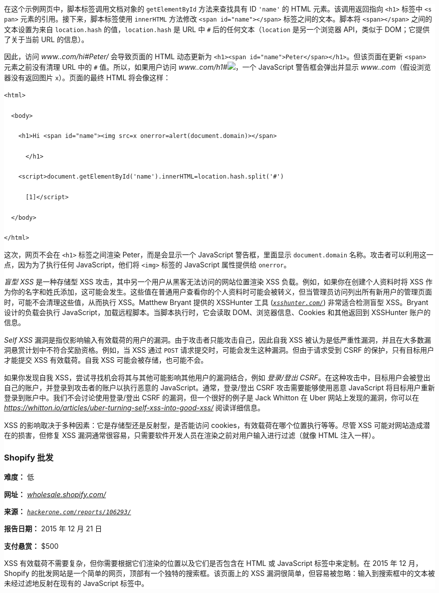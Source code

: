 在这个示例网页中，脚本标签调用文档对象的 `getElementById` 方法来查找具有 ID `'name'` 的 HTML 元素。该调用返回指向 `<h1>` 标签中 `<span>` 元素的引用。接下来，脚本标签使用 `innerHTML` 方法修改 `<span id="name"></span>` 标签之间的文本。脚本将 `<span></span>` 之间的文本设置为来自 `location.hash` 的值，`location.hash` 是 URL 中 `#` 后的任何文本（`location` 是另一个浏览器 API，类似于 DOM；它提供了关于当前 URL 的信息）。

因此，访问 *www.<example>.com/hi#Peter/* 会导致页面的 HTML 动态更新为 `<h1><span id="name">Peter</span></h1>`。但该页面在更新 `<span>` 元素之前没有清理 URL 中的 `#` 值。所以，如果用户访问 *www.<example>.com/h1#<img src=x onerror=alert(document.domain)>*，一个 JavaScript 警告框会弹出并显示 *www.<example>.com*（假设浏览器没有返回图片 `x`）。页面的最终 HTML 将会像这样：

```
<html>

  <body>

    <h1>Hi <span id="name"><img src=x onerror=alert(document.domain)></span>

      </h1>

    <script>document.getElementById('name').innerHTML=location.hash.split('#')

      [1]</script>

  </body>

</html>
```

这次，网页不会在 `<h1>` 标签之间渲染 Peter，而是会显示一个 JavaScript 警告框，里面显示 `document.domain` 名称。攻击者可以利用这一点，因为为了执行任何 JavaScript，他们将 `<img>` 标签的 JavaScript 属性提供给 `onerror`。

*盲型 XSS* 是一种存储型 XSS 攻击，其中另一个用户从黑客无法访问的网站位置渲染 XSS 负载。例如，如果你在创建个人资料时将 XSS 作为你的名字和姓氏添加，这可能会发生。这些值在普通用户查看你的个人资料时可能会被转义，但当管理员访问列出所有新用户的管理页面时，可能不会清理这些值，从而执行 XSS。Matthew Bryant 提供的 XSSHunter 工具 (*[`xsshunter.com/`](https://xsshunter.com/)*) 非常适合检测盲型 XSS。Bryant 设计的负载会执行 JavaScript，加载远程脚本。当脚本执行时，它会读取 DOM、浏览器信息、Cookies 和其他返回到 XSSHunter 账户的信息。

*Self XSS* 漏洞是指仅影响输入有效载荷的用户的漏洞。由于攻击者只能攻击自己，因此自我 XSS 被认为是低严重性漏洞，并且在大多数漏洞悬赏计划中不符合奖励资格。例如，当 XSS 通过 `POST` 请求提交时，可能会发生这种漏洞。但由于请求受到 CSRF 的保护，只有目标用户才能提交 XSS 有效载荷。自我 XSS 可能会被存储，也可能不会。

如果你发现自我 XSS，尝试寻找机会将其与其他可能影响其他用户的漏洞结合，例如 *登录/登出 CSRF*。在这种攻击中，目标用户会被登出自己的账户，并登录到攻击者的账户以执行恶意的 JavaScript。通常，登录/登出 CSRF 攻击需要能够使用恶意 JavaScript 将目标用户重新登录到账户中。我们不会讨论使用登录/登出 CSRF 的漏洞，但一个很好的例子是 Jack Whitton 在 Uber 网站上发现的漏洞，你可以在 *https://whitton.io/articles/uber-turning-self-xss-into-good-xss/* 阅读详细信息。

XSS 的影响取决于多种因素：它是存储型还是反射型，是否能访问 cookies，有效载荷在哪个位置执行等等。尽管 XSS 可能对网站造成潜在的损害，但修复 XSS 漏洞通常很容易，只需要软件开发人员在渲染之前对用户输入进行过滤（就像 HTML 注入一样）。

### **Shopify 批发**

**难度：** 低

**网址：** *[wholesale.shopify.com/](http://wholesale.shopify.com/)*

**来源：** *[`hackerone.com/reports/106293/`](https://hackerone.com/reports/106293/)*

**报告日期：** 2015 年 12 月 21 日

**支付悬赏：** $500

XSS 有效载荷不需要复杂，但你需要根据它们渲染的位置以及它们是否包含在 HTML 或 JavaScript 标签中来定制。在 2015 年 12 月，Shopify 的批发网站是一个简单的网页，顶部有一个独特的搜索框。该页面上的 XSS 漏洞很简单，但容易被忽略：输入到搜索框中的文本被未经过滤地反射在现有的 JavaScript 标签中。
